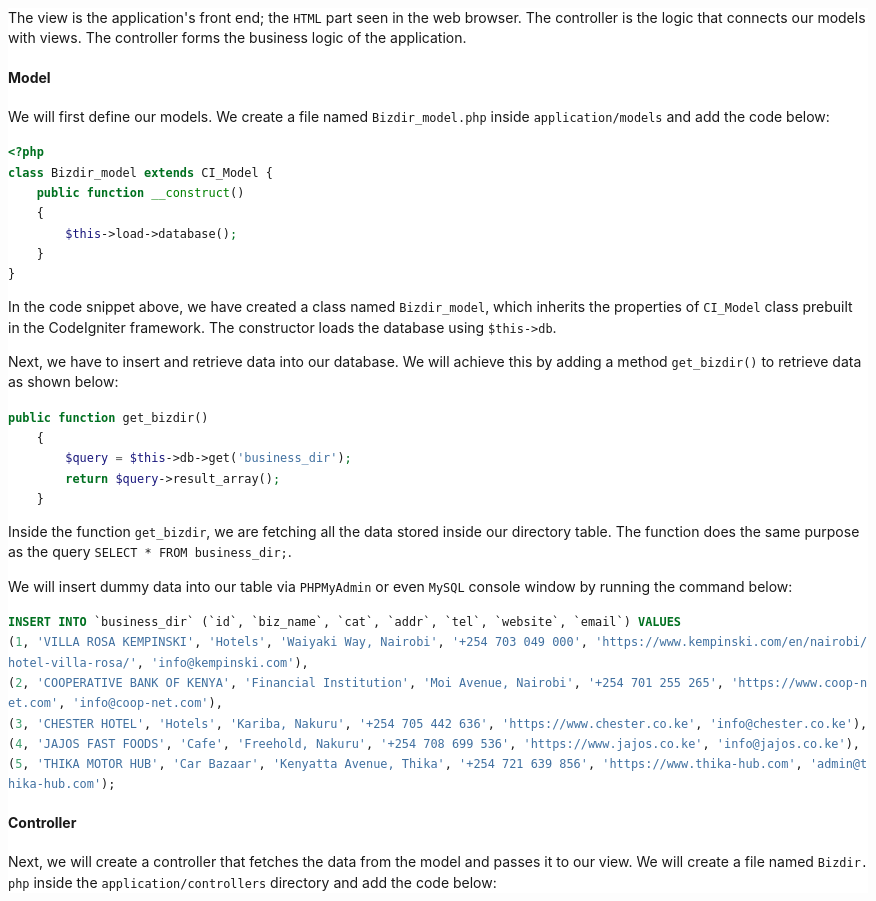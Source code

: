 The view is the application's front end; the `HTML` part seen in the web browser. The controller is the logic that connects our models with views. The controller forms the business logic of the application.

#### Model
We will first define our models. We create a file named `Bizdir_model.php` inside `application/models` and add the code below:

```php
<?php
class Bizdir_model extends CI_Model {
    public function __construct()
    {
        $this->load->database();
    }
}
```

In the code snippet above, we have created a class named `Bizdir_model`, which inherits the properties of `CI_Model` class prebuilt in the CodeIgniter framework. The constructor loads the database using `$this->db`.

Next, we have to insert and retrieve data into our database. We will achieve this by adding a method `get_bizdir()` to retrieve data as shown below:

```php
public function get_bizdir()
    {
        $query = $this->db->get('business_dir');
        return $query->result_array();
    }
```

Inside the function `get_bizdir`, we are fetching all the data stored inside our directory table. The function does the same purpose as the query `SELECT * FROM business_dir;`.

We will insert dummy data into our table via `PHPMyAdmin` or even `MySQL` console window by running the command below:

```SQL
INSERT INTO `business_dir` (`id`, `biz_name`, `cat`, `addr`, `tel`, `website`, `email`) VALUES
(1, 'VILLA ROSA KEMPINSKI', 'Hotels', 'Waiyaki Way, Nairobi', '+254 703 049 000', 'https://www.kempinski.com/en/nairobi/hotel-villa-rosa/', 'info@kempinski.com'),
(2, 'COOPERATIVE BANK OF KENYA', 'Financial Institution', 'Moi Avenue, Nairobi', '+254 701 255 265', 'https://www.coop-net.com', 'info@coop-net.com'),
(3, 'CHESTER HOTEL', 'Hotels', 'Kariba, Nakuru', '+254 705 442 636', 'https://www.chester.co.ke', 'info@chester.co.ke'),
(4, 'JAJOS FAST FOODS', 'Cafe', 'Freehold, Nakuru', '+254 708 699 536', 'https://www.jajos.co.ke', 'info@jajos.co.ke'),
(5, 'THIKA MOTOR HUB', 'Car Bazaar', 'Kenyatta Avenue, Thika', '+254 721 639 856', 'https://www.thika-hub.com', 'admin@thika-hub.com');
```

#### Controller
Next, we will create a controller that fetches the data from the model and passes it to our view. We will create a file named `Bizdir.php` inside the `application/controllers` directory and add the code below:
